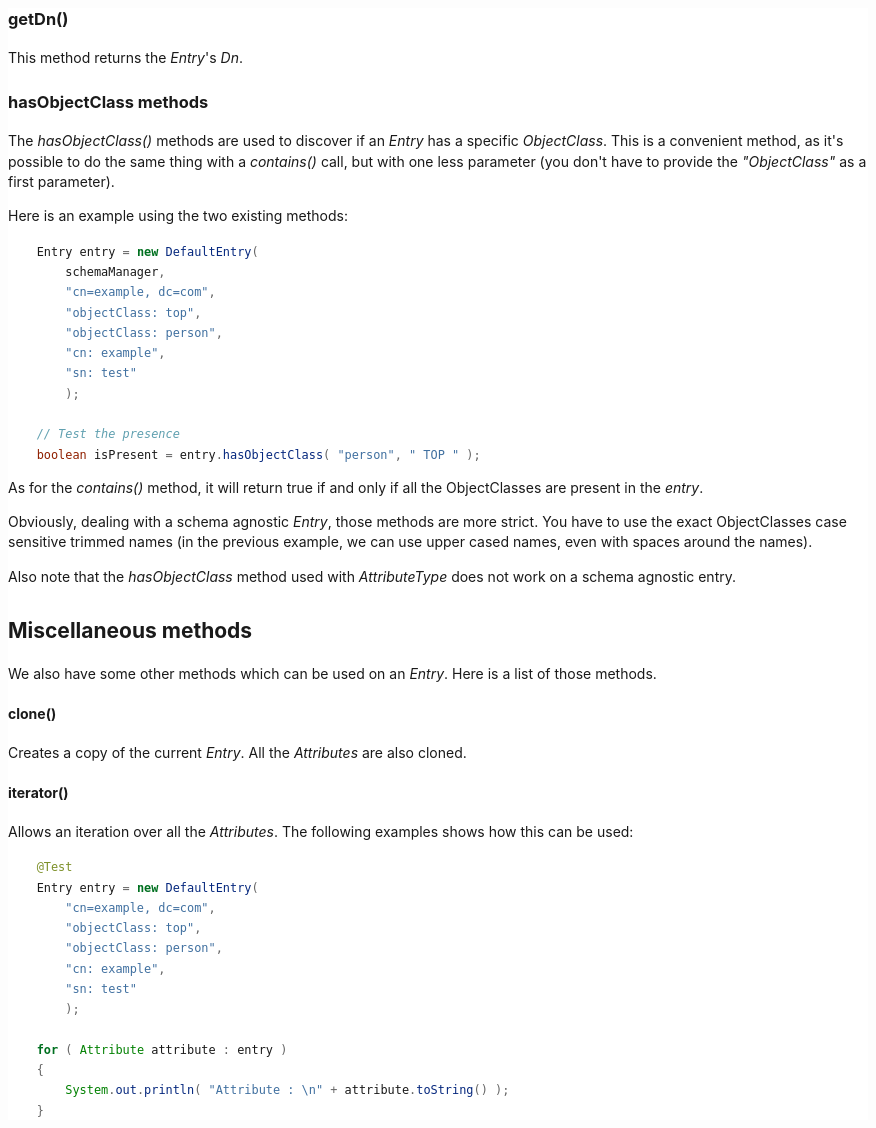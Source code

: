 ### getDn()

This method returns the _Entry_'s _Dn_.

### hasObjectClass methods

The _hasObjectClass()_ methods are used to discover if an _Entry_ has a specific _ObjectClass_. This is a convenient method, as it's possible to do the same thing with a _contains()_ call, but with one less parameter (you don't have to provide the _"ObjectClass"_ as a first parameter).

Here is an example using the two existing methods:

```Java
    Entry entry = new DefaultEntry( 
        schemaManager,
        "cn=example, dc=com", 
        "objectClass: top",
        "objectClass: person",
        "cn: example",
        "sn: test"
        );
    
    // Test the presence
    boolean isPresent = entry.hasObjectClass( "person", " TOP " );
```

As for the _contains()_ method, it will return true if and only if all the ObjectClasses are present in the _entry_.

Obviously, dealing with a schema agnostic _Entry_, those methods are more strict. You have to use the exact ObjectClasses case sensitive trimmed names (in the previous example, we can use upper cased names, even with spaces around the names).

Also note that the _hasObjectClass_ method used with _AttributeType_ does not work on a schema agnostic entry.

## Miscellaneous methods

We also have some other methods which can be used on an _Entry_. Here is a list of those methods.

#### clone()

Creates a copy of the current _Entry_. All the _Attributes_ are also cloned.

#### iterator()

Allows an iteration over all the _Attributes_. The following examples shows how this can be used:

```Java
    @Test
    Entry entry = new DefaultEntry( 
        "cn=example, dc=com", 
        "objectClass: top",
        "objectClass: person",
        "cn: example",
        "sn: test"
        );
    
    for ( Attribute attribute : entry )
    {
        System.out.println( "Attribute : \n" + attribute.toString() );
    }
``` 
